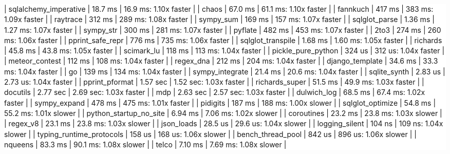 | sqlalchemy_imperative      | 18.7 ms                                                | 16.9 ms: 1.10x faster                                                  |
| chaos                      | 67.0 ms                                                | 61.1 ms: 1.10x faster                                                  |
| fannkuch                   | 417 ms                                                 | 383 ms: 1.09x faster                                                   |
| raytrace                   | 312 ms                                                 | 289 ms: 1.08x faster                                                   |
| sympy_sum                  | 169 ms                                                 | 157 ms: 1.07x faster                                                   |
| sqlglot_parse              | 1.36 ms                                                | 1.27 ms: 1.07x faster                                                  |
| sympy_str                  | 300 ms                                                 | 281 ms: 1.07x faster                                                   |
| pyflate                    | 482 ms                                                 | 453 ms: 1.07x faster                                                   |
| 2to3                       | 274 ms                                                 | 260 ms: 1.06x faster                                                   |
| pprint_safe_repr           | 776 ms                                                 | 735 ms: 1.06x faster                                                   |
| sqlglot_transpile          | 1.68 ms                                                | 1.60 ms: 1.05x faster                                                  |
| richards                   | 45.8 ms                                                | 43.8 ms: 1.05x faster                                                  |
| scimark_lu                 | 118 ms                                                 | 113 ms: 1.04x faster                                                   |
| pickle_pure_python         | 324 us                                                 | 312 us: 1.04x faster                                                   |
| meteor_contest             | 112 ms                                                 | 108 ms: 1.04x faster                                                   |
| regex_dna                  | 212 ms                                                 | 204 ms: 1.04x faster                                                   |
| django_template            | 34.6 ms                                                | 33.3 ms: 1.04x faster                                                  |
| go                         | 139 ms                                                 | 134 ms: 1.04x faster                                                   |
| sympy_integrate            | 21.4 ms                                                | 20.6 ms: 1.04x faster                                                  |
| sqlite_synth               | 2.83 us                                                | 2.73 us: 1.04x faster                                                  |
| pprint_pformat             | 1.57 sec                                               | 1.52 sec: 1.03x faster                                                 |
| richards_super             | 51.5 ms                                                | 49.9 ms: 1.03x faster                                                  |
| docutils                   | 2.77 sec                                               | 2.69 sec: 1.03x faster                                                 |
| mdp                        | 2.63 sec                                               | 2.57 sec: 1.03x faster                                                 |
| dulwich_log                | 68.5 ms                                                | 67.4 ms: 1.02x faster                                                  |
| sympy_expand               | 478 ms                                                 | 475 ms: 1.01x faster                                                   |
| pidigits                   | 187 ms                                                 | 188 ms: 1.00x slower                                                   |
| sqlglot_optimize           | 54.8 ms                                                | 55.2 ms: 1.01x slower                                                  |
| python_startup_no_site     | 6.94 ms                                                | 7.06 ms: 1.02x slower                                                  |
| coroutines                 | 23.2 ms                                                | 23.8 ms: 1.03x slower                                                  |
| regex_v8                   | 23.1 ms                                                | 23.8 ms: 1.03x slower                                                  |
| json_loads                 | 28.5 us                                                | 29.6 us: 1.04x slower                                                  |
| logging_silent             | 104 ns                                                 | 109 ns: 1.04x slower                                                   |
| typing_runtime_protocols   | 158 us                                                 | 168 us: 1.06x slower                                                   |
| bench_thread_pool          | 842 us                                                 | 896 us: 1.06x slower                                                   |
| nqueens                    | 83.3 ms                                                | 90.1 ms: 1.08x slower                                                  |
| telco                      | 7.10 ms                                                | 7.69 ms: 1.08x slower                                                  |